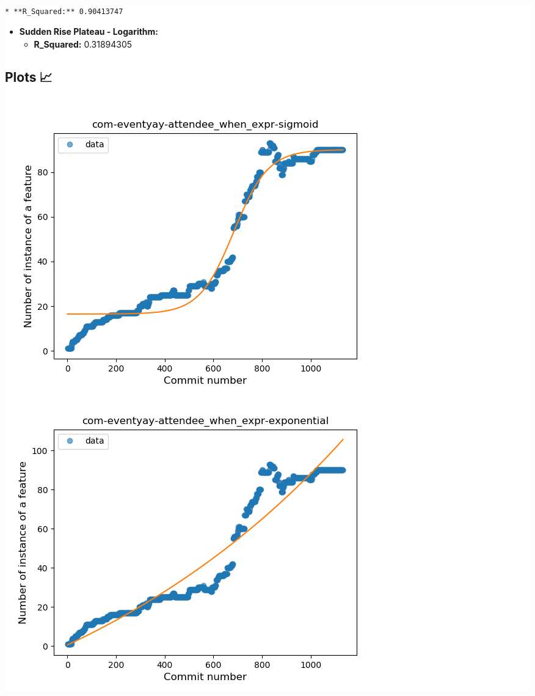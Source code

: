     * **R_Squared:** 0.90413747
* **Sudden Rise Plateau - Logarithm:** ![equation](http://latex.codecogs.com/svg.latex?9.764347%5Clog_%7B3.380373%7D%28x%29%20&plus;%200.0)
    * **R_Squared:** 0.31894305

**Plots** :chart_with_upwards_trend:
-----

![com-eventyay-attendee T7](../plots/com-eventyay-attendee_when_expr_T7.png)
![com-eventyay-attendee T4](../plots/com-eventyay-attendee_when_expr_T4.png)